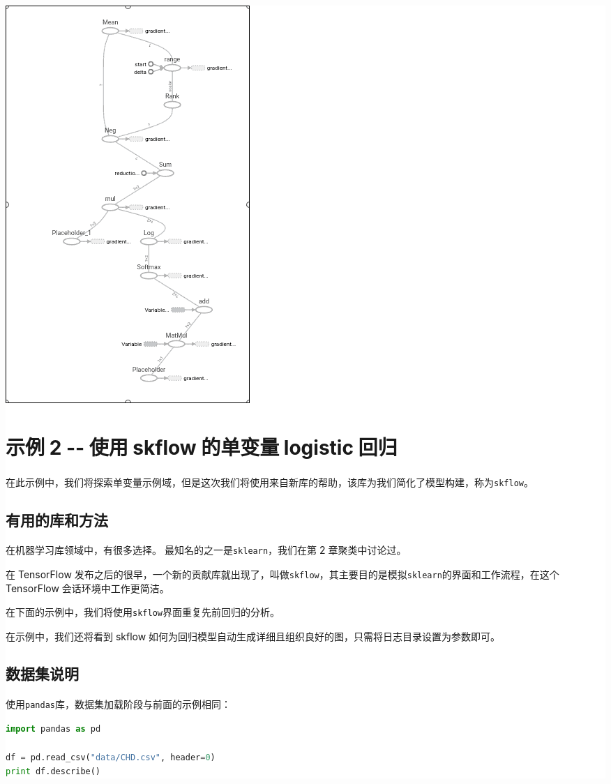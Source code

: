 ![Graphical representation](img/00076.jpg)

# 示例 2 -- 使用 skflow 的单变量 logistic 回归

在此示例中，我们将探索单变量示例域，但是这次我们将使用来自新库的帮助，该库为我们简化了模型构建，称为`skflow`。

## 有用的库和方法

在机器学习库领域中，有很多选择。 最知名的之一是`sklearn`，我们在第 2 章聚类中讨论过。

在 TensorFlow 发布之后的很早，一个新的贡献库就出现了，叫做`skflow`，其主要目的是模拟`sklearn`的界面和工作流程，在这个 TensorFlow 会话环境中工作更简洁。

在下面的示例中，我们将使用`skflow`界面重复先前回归的分析。

在示例中，我们还将看到 skflow 如何为回归模型自动生成详细且组织良好的图，只需将日志目录设置为参数即可。

## 数据集说明

使用`pandas`库，数据集加载阶段与前面的示例相同：

```py
import pandas as pd 

df = pd.read_csv("data/CHD.csv", header=0) 
print df.describe() 

```
